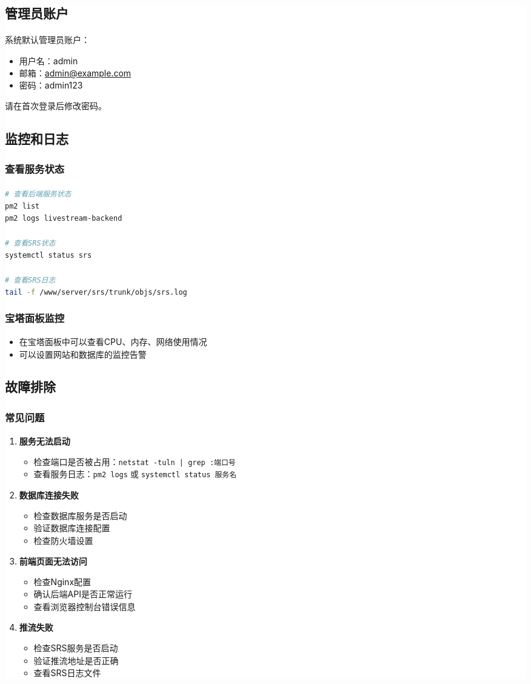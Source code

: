 ## 管理员账户

系统默认管理员账户：

- 用户名：admin
- 邮箱：admin@example.com
- 密码：admin123

请在首次登录后修改密码。

## 监控和日志

### 查看服务状态

```bash
# 查看后端服务状态
pm2 list
pm2 logs livestream-backend

# 查看SRS状态
systemctl status srs

# 查看SRS日志
tail -f /www/server/srs/trunk/objs/srs.log
```

### 宝塔面板监控

- 在宝塔面板中可以查看CPU、内存、网络使用情况
- 可以设置网站和数据库的监控告警

## 故障排除

### 常见问题

1. **服务无法启动**
   - 检查端口是否被占用：`netstat -tuln | grep :端口号`
   - 查看服务日志：`pm2 logs` 或 `systemctl status 服务名`

2. **数据库连接失败**
   - 检查数据库服务是否启动
   - 验证数据库连接配置
   - 检查防火墙设置

3. **前端页面无法访问**
   - 检查Nginx配置
   - 确认后端API是否正常运行
   - 查看浏览器控制台错误信息

4. **推流失败**
   - 检查SRS服务是否启动
   - 验证推流地址是否正确
   - 查看SRS日志文件
